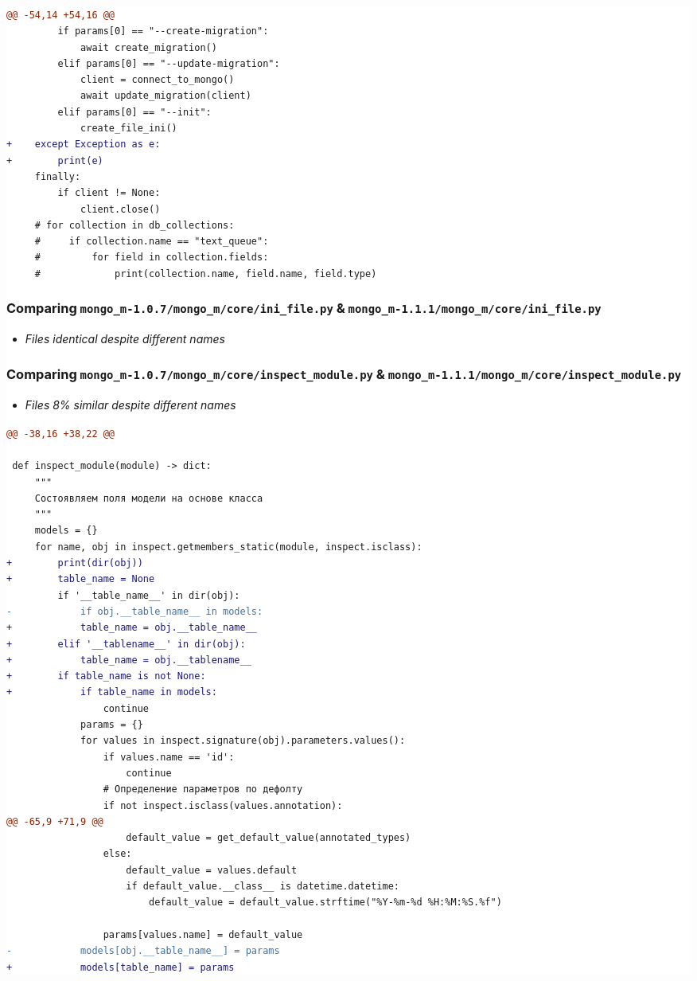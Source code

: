 ```diff
@@ -54,14 +54,16 @@
         if params[0] == "--create-migration":
             await create_migration()
         elif params[0] == "--update-migration":
             client = connect_to_mongo()
             await update_migration(client)
         elif params[0] == "--init":
             create_file_ini()
+    except Exception as e:
+        print(e)
     finally:
         if client != None:
             client.close()
     # for collection in db_collections:
     #     if collection.name == "text_queue":
     #         for field in collection.fields:
     #             print(collection.name, field.name, field.type)
```

### Comparing `mongo_m-1.0.7/mongo_m/core/ini_file.py` & `mongo_m-1.1.1/mongo_m/core/ini_file.py`

 * *Files identical despite different names*

### Comparing `mongo_m-1.0.7/mongo_m/core/inspect_module.py` & `mongo_m-1.1.1/mongo_m/core/inspect_module.py`

 * *Files 8% similar despite different names*

```diff
@@ -38,16 +38,22 @@
 
 def inspect_module(module) -> dict:
     """
     Состоявляем поля модели на основе класса
     """
     models = {}
     for name, obj in inspect.getmembers_static(module, inspect.isclass):
+        print(dir(obj))
+        table_name = None
         if '__table_name__' in dir(obj):
-            if obj.__table_name__ in models:
+            table_name = obj.__table_name__
+        elif '__tablename__' in dir(obj):
+            table_name = obj.__tablename__
+        if table_name is not None:
+            if table_name in models:
                 continue
             params = {}
             for values in inspect.signature(obj).parameters.values():
                 if values.name == 'id':
                     continue
                 # Определение параметров по дефолту
                 if not inspect.isclass(values.annotation):
@@ -65,9 +71,9 @@
                     default_value = get_default_value(annotated_types)
                 else:
                     default_value = values.default
                     if default_value.__class__ is datetime.datetime:
                         default_value = default_value.strftime("%Y-%m-%d %H:%M:%S.%f")
 
                 params[values.name] = default_value
-            models[obj.__table_name__] = params
+            models[table_name] = params
```